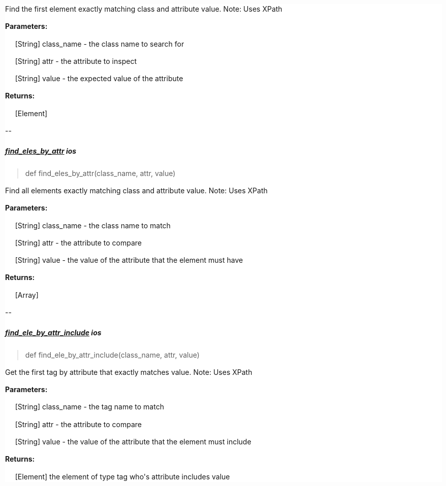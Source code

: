 Find the first element exactly matching class and attribute value.
Note: Uses XPath

__Parameters:__

&nbsp;&nbsp;&nbsp;&nbsp;&nbsp;[String] class_name - the class name to search for

&nbsp;&nbsp;&nbsp;&nbsp;&nbsp;[String] attr - the attribute to inspect

&nbsp;&nbsp;&nbsp;&nbsp;&nbsp;[String] value - the expected value of the attribute

__Returns:__

&nbsp;&nbsp;&nbsp;&nbsp;&nbsp;[Element] 

--

##### [find_eles_by_attr](https://github.com/appium/ruby_lib/blob/ed917866929f0f7b0ff7ef0aedb5a9b35fdcc95b/lib/appium_lib/ios/helper.rb#L235) ios

> def find_eles_by_attr(class_name, attr, value)

Find all elements exactly matching class and attribute value.
Note: Uses XPath

__Parameters:__

&nbsp;&nbsp;&nbsp;&nbsp;&nbsp;[String] class_name - the class name to match

&nbsp;&nbsp;&nbsp;&nbsp;&nbsp;[String] attr - the attribute to compare

&nbsp;&nbsp;&nbsp;&nbsp;&nbsp;[String] value - the value of the attribute that the element must have

__Returns:__

&nbsp;&nbsp;&nbsp;&nbsp;&nbsp;[Array<Element>] 

--

##### [find_ele_by_attr_include](https://github.com/appium/ruby_lib/blob/ed917866929f0f7b0ff7ef0aedb5a9b35fdcc95b/lib/appium_lib/ios/helper.rb#L250) ios

> def find_ele_by_attr_include(class_name, attr, value)

Get the first tag by attribute that exactly matches value.
Note: Uses XPath

__Parameters:__

&nbsp;&nbsp;&nbsp;&nbsp;&nbsp;[String] class_name - the tag name to match

&nbsp;&nbsp;&nbsp;&nbsp;&nbsp;[String] attr - the attribute to compare

&nbsp;&nbsp;&nbsp;&nbsp;&nbsp;[String] value - the value of the attribute that the element must include

__Returns:__

&nbsp;&nbsp;&nbsp;&nbsp;&nbsp;[Element] the element of type tag who's attribute includes value
